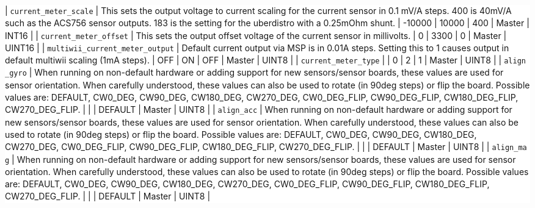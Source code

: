 | `current_meter_scale`           | This sets the output voltage to current scaling for the current sensor in 0.1 mV/A steps. 400 is 40mV/A such as the ACS756 sensor outputs. 183 is the setting for the uberdistro with a 0.25mOhm shunt.                                                                                                                                                                                                                                                                                                                                                                                                                                                | -10000 | 10000  | 400           | Master       | INT16    |
| `current_meter_offset`          | This sets the output offset voltage of the current sensor in millivolts.                                                                                                                                                                                                                                                                                                                                                                                                                                                                                                                                                                               | 0      | 3300   | 0             | Master       | UINT16   |
| `multiwii_current_meter_output` | Default current output via MSP is in 0.01A steps. Setting this to 1 causes output in default multiwii scaling (1mA steps).                                                                                                                                                                                                                                                                                                                                                                                                                                                                                                                             | OFF    | ON     | OFF           | Master       | UINT8    |
| `current_meter_type`            |                                                                                                                                                                                                                                                                                                                                                                                                                                                                                                                                                                                                                                                        | 0      | 2      | 1             | Master       | UINT8    |
| `align_gyro`                    | When running on non-default hardware or adding support for new sensors/sensor boards, these values are used for sensor orientation. When carefully understood, these values can also be used to rotate (in 90deg steps) or flip the board. Possible values are: DEFAULT, CW0_DEG, CW90_DEG, CW180_DEG, CW270_DEG, CW0_DEG_FLIP, CW90_DEG_FLIP, CW180_DEG_FLIP, CW270_DEG_FLIP.                                                                                                                                                                                                                                                                                                                                                                                                             |        |        | DEFAULT       | Master       | UINT8    |
| `align_acc`                     | When running on non-default hardware or adding support for new sensors/sensor boards, these values are used for sensor orientation. When carefully understood, these values can also be used to rotate (in 90deg steps) or flip the board. Possible values are: DEFAULT, CW0_DEG, CW90_DEG, CW180_DEG, CW270_DEG, CW0_DEG_FLIP, CW90_DEG_FLIP, CW180_DEG_FLIP, CW270_DEG_FLIP.                                                                                                                                                                                                                                                                                                                                                                                                             |        |        | DEFAULT       | Master       | UINT8    |
| `align_mag`                     | When running on non-default hardware or adding support for new sensors/sensor boards, these values are used for sensor orientation. When carefully understood, these values can also be used to rotate (in 90deg steps) or flip the board. Possible values are: DEFAULT, CW0_DEG, CW90_DEG, CW180_DEG, CW270_DEG, CW0_DEG_FLIP, CW90_DEG_FLIP, CW180_DEG_FLIP, CW270_DEG_FLIP.                                                                                                                                                                                                                                                                                                                                                                                                             |        |        | DEFAULT       | Master       | UINT8    |